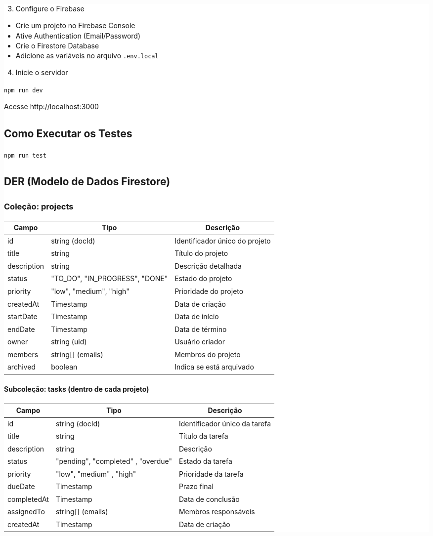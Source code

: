 3. Configure o Firebase
- Crie um projeto no Firebase Console
- Ative Authentication (Email/Password)
- Crie o Firestore Database
- Adicione as variáveis no arquivo `.env.local`

4. Inicie o servidor

```bash
npm run dev
```
Acesse http://localhost:3000

## Como Executar os Testes

```bash
npm run test
```

## DER (Modelo de Dados Firestore)
### Coleção: projects
| Campo        | Tipo                  | Descrição                           |
|--------------|-----------------------|-------------------------------------|
| id           | string (docId)        | Identificador único do projeto      |
| title        | string                | Título do projeto                   |
| description  | string                | Descrição detalhada                 |
| status       | "TO_DO", "IN_PROGRESS", "DONE" | Estado do projeto |
| priority     | "low", "medium", "high" | Prioridade do projeto |
| createdAt    | Timestamp             | Data de criação                     |
| startDate    | Timestamp             | Data de início                      |
| endDate      | Timestamp             | Data de término                     |
| owner        | string (uid)          | Usuário criador                     |
| members      | string[] (emails)     | Membros do projeto                  |
| archived     | boolean               | Indica se está arquivado            |

#### Subcoleção: tasks (dentro de cada projeto)
| Campo        | Tipo                  | Descrição                           |
|--------------|-----------------------|-------------------------------------|
| id           | string (docId)        | Identificador único da tarefa       |
| title        | string                | Título da tarefa                    |
| description  | string                | Descrição                           |
| status       | "pending", "completed" , "overdue" | Estado da tarefa |
| priority     | "low", "medium" , "high" | Prioridade da tarefa |
| dueDate      | Timestamp             | Prazo final                         |
| completedAt  | Timestamp             | Data de conclusão                   |
| assignedTo   | string[] (emails)     | Membros responsáveis                |
| createdAt    | Timestamp             | Data de criação                     |
